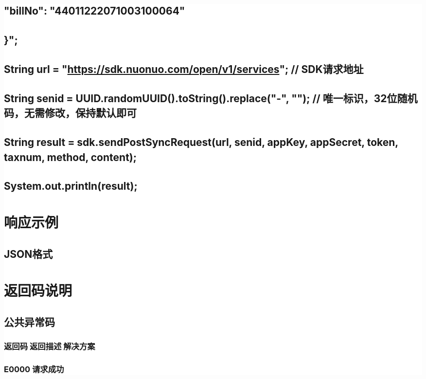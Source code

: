 ## \"billNo\": \"44011222071003100064\"

## }";

## String url = "https://sdk.nuonuo.com/open/v1/services"; // SDK请求地址

## String senid = UUID.randomUUID().toString().replace("-", ""); // 唯一标识，32位随机码，无需修改，保持默认即可

## String result = sdk.sendPostSyncRequest(url, senid, appKey, appSecret, token, taxnum, method, content);

## System.out.println(result);


# 响应示例

## JSON格式

# 返回码说明

## 公共异常码

### 返回码 返回描述 解决方案

### E0000 请求成功


